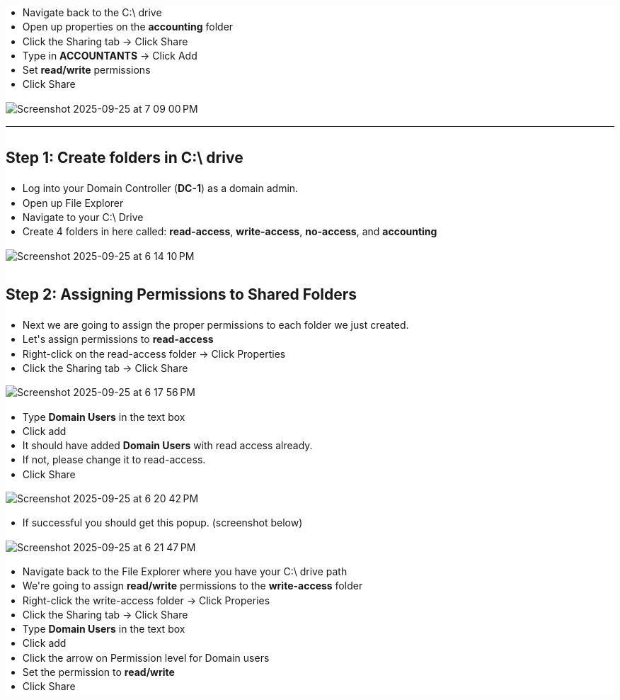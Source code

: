 - Navigate back to the C:\ drive
- Open up properties on the **accounting** folder
- Click the Sharing tab -> Click Share
- Type in **ACCOUNTANTS** -> Click Add
- Set **read/write** permissions
- Click Share

<img width="605" height="436" alt="Screenshot 2025-09-25 at 7 09 00 PM" src="https://github.com/user-attachments/assets/27adf425-95ad-492e-a393-331d69704e91" />

---------


## Step 1: Create folders in C:\ drive

- Log into your Domain Controller (**DC-1**) as a domain admin.
- Open up File Explorer
- Navigate to your C:\ Drive
- Create 4 folders in here called: **read-access**, **write-access**, **no-access**, and **accounting** 

<img width="511" height="95" alt="Screenshot 2025-09-25 at 6 14 10 PM" src="https://github.com/user-attachments/assets/beb39bd2-784c-412a-9ad7-301d627580c6" />

## Step 2: Assigning Permissions to Shared Folders

- Next we are going to assign the proper permissions to each folder we just created.
- Let's assign permissions to **read-access**
- Right-click on the read-access folder -> Click Properties
- Click the Sharing tab -> Click Share

<img width="361" height="477" alt="Screenshot 2025-09-25 at 6 17 56 PM" src="https://github.com/user-attachments/assets/d66cea74-bfad-4860-b2bd-124b2b2e7d8e" />

- Type **Domain Users** in the text box
- Click add
- It should have added **Domain Users** with read access already.
- If not, please change it to read-access.
- Click Share

<img width="576" height="249" alt="Screenshot 2025-09-25 at 6 20 42 PM" src="https://github.com/user-attachments/assets/c9d5c2dc-98c5-4f5b-a5a9-fca82441cd50" />

- If successful you should get this popup. (screenshot below)

<img width="608" height="439" alt="Screenshot 2025-09-25 at 6 21 47 PM" src="https://github.com/user-attachments/assets/dbc4e3b7-8f78-4751-af1c-58879c6fe700" />


- Navigate back to the File Explorer where you have your C:\ drive path
- We're going to assign **read/write** permissions to the **write-access** folder
- Right-click the write-access folder -> Click Properies
- Click the Sharing tab -> Click Share
- Type **Domain Users** in the text box
- Click add
- Click the arrow on Permission level for Domain users
- Set the permission to **read/write**
- Click Share
